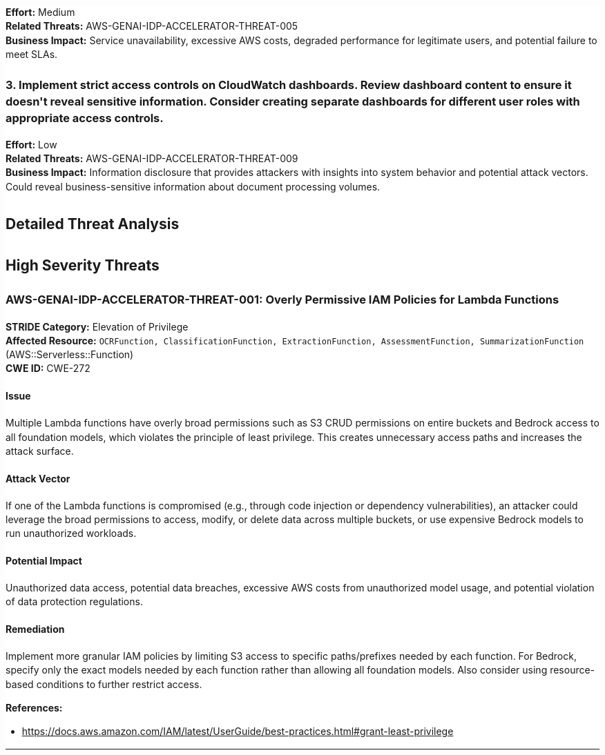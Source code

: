 **Effort:** Medium  
**Related Threats:** AWS-GENAI-IDP-ACCELERATOR-THREAT-005  
**Business Impact:** Service unavailability, excessive AWS costs, degraded performance for legitimate users, and potential failure to meet SLAs.

### 3. Implement strict access controls on CloudWatch dashboards. Review dashboard content to ensure it doesn't reveal sensitive information. Consider creating separate dashboards for different user roles with appropriate access controls.

**Effort:** Low  
**Related Threats:** AWS-GENAI-IDP-ACCELERATOR-THREAT-009  
**Business Impact:** Information disclosure that provides attackers with insights into system behavior and potential attack vectors. Could reveal business-sensitive information about document processing volumes.



## Detailed Threat Analysis

## High Severity Threats

### AWS-GENAI-IDP-ACCELERATOR-THREAT-001: Overly Permissive IAM Policies for Lambda Functions

**STRIDE Category:** Elevation of Privilege  
**Affected Resource:** `OCRFunction, ClassificationFunction, ExtractionFunction, AssessmentFunction, SummarizationFunction` (AWS::Serverless::Function)  
**CWE ID:** CWE-272

#### Issue
Multiple Lambda functions have overly broad permissions such as S3 CRUD permissions on entire buckets and Bedrock access to all foundation models, which violates the principle of least privilege. This creates unnecessary access paths and increases the attack surface.

#### Attack Vector
If one of the Lambda functions is compromised (e.g., through code injection or dependency vulnerabilities), an attacker could leverage the broad permissions to access, modify, or delete data across multiple buckets, or use expensive Bedrock models to run unauthorized workloads.

#### Potential Impact
Unauthorized data access, potential data breaches, excessive AWS costs from unauthorized model usage, and potential violation of data protection regulations.

#### Remediation
Implement more granular IAM policies by limiting S3 access to specific paths/prefixes needed by each function. For Bedrock, specify only the exact models needed by each function rather than allowing all foundation models. Also consider using resource-based conditions to further restrict access.

**References:**
- https://docs.aws.amazon.com/IAM/latest/UserGuide/best-practices.html#grant-least-privilege

---